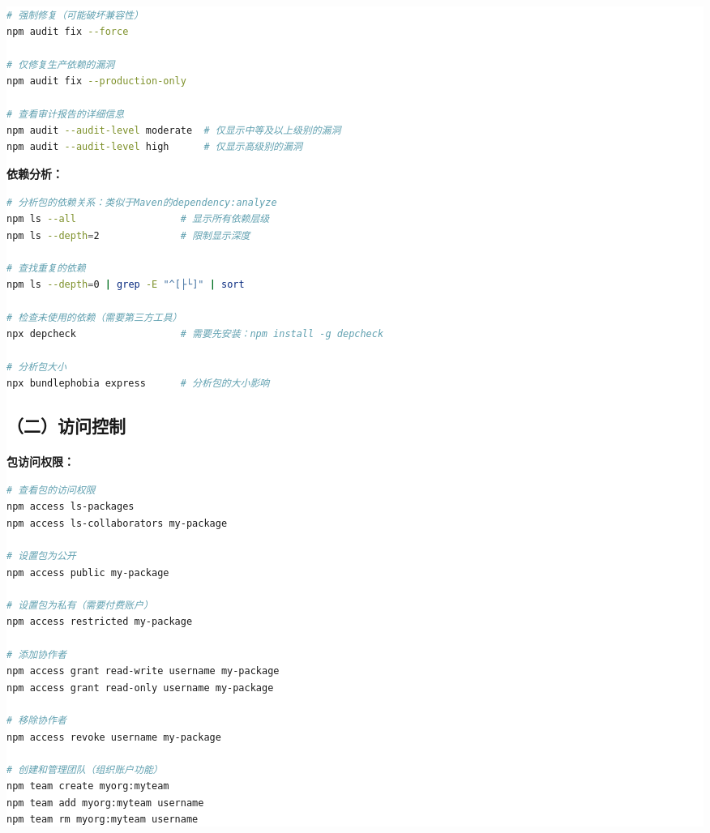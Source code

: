 ```bash
# 强制修复（可能破坏兼容性）
npm audit fix --force

# 仅修复生产依赖的漏洞
npm audit fix --production-only

# 查看审计报告的详细信息
npm audit --audit-level moderate  # 仅显示中等及以上级别的漏洞
npm audit --audit-level high      # 仅显示高级别的漏洞
```

**依赖分析：**
```bash
# 分析包的依赖关系：类似于Maven的dependency:analyze
npm ls --all                  # 显示所有依赖层级
npm ls --depth=2              # 限制显示深度

# 查找重复的依赖
npm ls --depth=0 | grep -E "^[├└]" | sort

# 检查未使用的依赖（需要第三方工具）
npx depcheck                  # 需要先安装：npm install -g depcheck

# 分析包大小
npx bundlephobia express      # 分析包的大小影响
```

## （二）访问控制

**包访问权限：**
```bash
# 查看包的访问权限
npm access ls-packages
npm access ls-collaborators my-package

# 设置包为公开
npm access public my-package

# 设置包为私有（需要付费账户）
npm access restricted my-package

# 添加协作者
npm access grant read-write username my-package
npm access grant read-only username my-package

# 移除协作者
npm access revoke username my-package

# 创建和管理团队（组织账户功能）
npm team create myorg:myteam
npm team add myorg:myteam username
npm team rm myorg:myteam username
```
